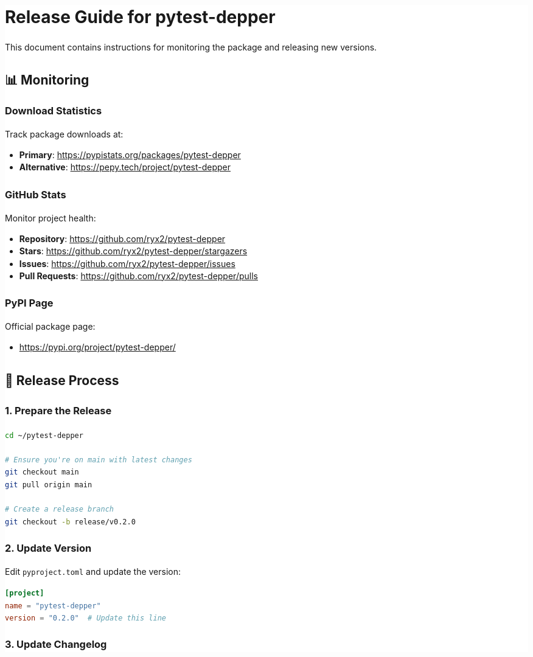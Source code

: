 # Release Guide for pytest-depper

This document contains instructions for monitoring the package and releasing new versions.

## 📊 Monitoring

### Download Statistics

Track package downloads at:
- **Primary**: https://pypistats.org/packages/pytest-depper
- **Alternative**: https://pepy.tech/project/pytest-depper

### GitHub Stats

Monitor project health:
- **Repository**: https://github.com/ryx2/pytest-depper
- **Stars**: https://github.com/ryx2/pytest-depper/stargazers
- **Issues**: https://github.com/ryx2/pytest-depper/issues
- **Pull Requests**: https://github.com/ryx2/pytest-depper/pulls

### PyPI Page

Official package page:
- https://pypi.org/project/pytest-depper/

## 🚀 Release Process

### 1. Prepare the Release

```bash
cd ~/pytest-depper

# Ensure you're on main with latest changes
git checkout main
git pull origin main

# Create a release branch
git checkout -b release/v0.2.0
```

### 2. Update Version

Edit `pyproject.toml` and update the version:

```toml
[project]
name = "pytest-depper"
version = "0.2.0"  # Update this line
```

### 3. Update Changelog
